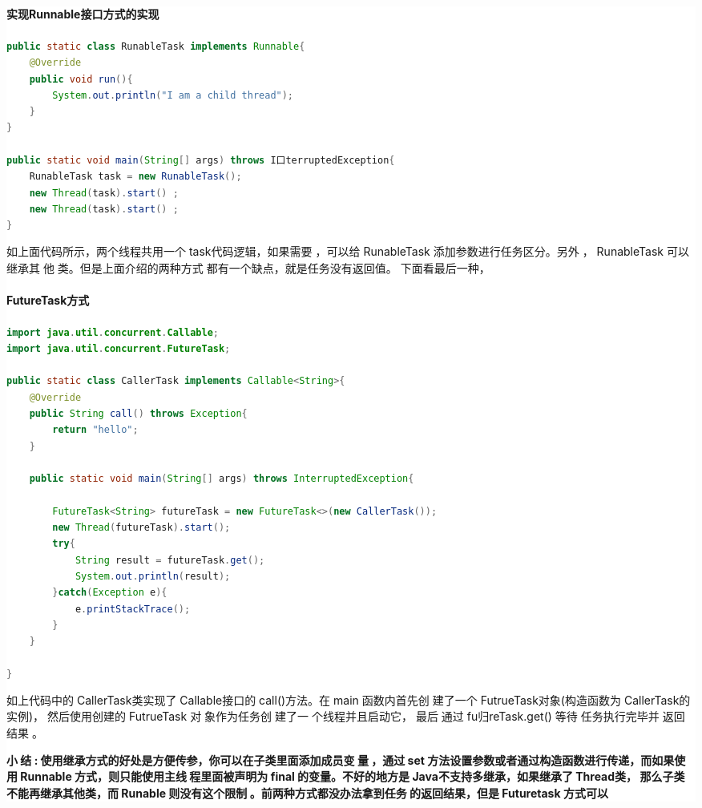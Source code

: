 #### 实现Runnable接口方式的实现

```java
public static class RunableTask implements Runnable{
    @Override
    public void run(){
        System.out.println("I am a child thread");
    }
}

public static void main(String[] args) throws I口terruptedException{
    RunableTask task = new RunableTask(); 
    new Thread(task).start() ;
    new Thread(task).start() ;
}
```

如上面代码所示，两个线程共用一个 task代码逻辑，如果需要 ，可以给 RunableTask 添加参数进行任务区分。另外 ， RunableTask 可以 继承其 他 类。但是上面介绍的两种方式 都有一个缺点，就是任务没有返回值。 下面看最后一种，

#### FutureTask方式

```java
import java.util.concurrent.Callable;
import java.util.concurrent.FutureTask;

public static class CallerTask implements Callable<String>{
    @Override
    public String call() throws Exception{
        return "hello";
    }

    public static void main(String[] args) throws InterruptedException{

        FutureTask<String> futureTask = new FutureTask<>(new CallerTask());
        new Thread(futureTask).start();
        try{
            String result = futureTask.get();
            System.out.println(result);
        }catch(Exception e){
            e.printStackTrace();
        }
    }
    
}
```

如上代码中的 CallerTask类实现了 Callable接口的 call()方法。在 main 函数内首先创 建了一个 FutrueTask对象(构造函数为 CallerTask的实例)， 然后使用创建的 FutrueTask 对 象作为任务创 建了一 个线程并且启动它， 最后 通过 fu归reTask.get() 等待 任务执行完毕并 返回结果 。

**小 结 : 使用继承方式的好处是方便传参，你可以在子类里面添加成员变 量 ，通过 set 方法设置参数或者通过构造函数进行传递，而如果使用 Runnable 方式，则只能使用主线 程里面被声明为 final 的变量。不好的地方是 Java不支持多继承，如果继承了 Thread类， 那么子类不能再继承其他类，而 Runable 则没有这个限制 。前两种方式都没办法拿到任务 的返回结果，但是 Futuretask 方式可以** 

